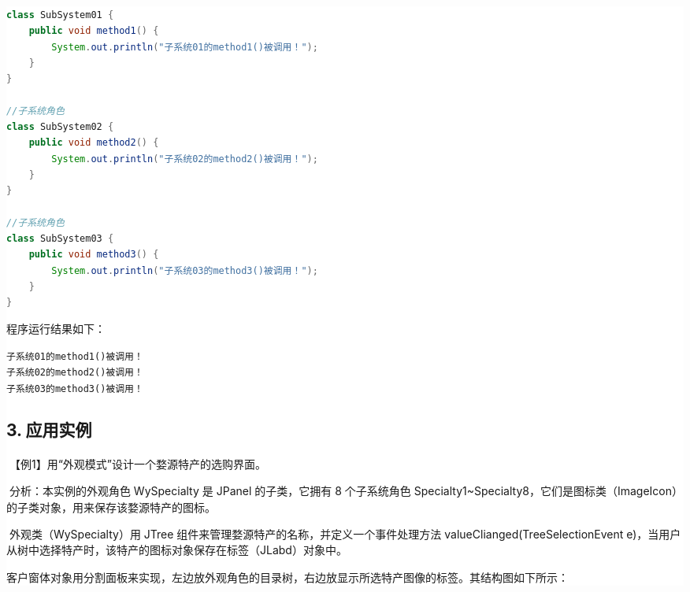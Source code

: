 ```java
class SubSystem01 {
    public void method1() {
        System.out.println("子系统01的method1()被调用！");
    }
}

//子系统角色
class SubSystem02 {
    public void method2() {
        System.out.println("子系统02的method2()被调用！");
    }
}

//子系统角色
class SubSystem03 {
    public void method3() {
        System.out.println("子系统03的method3()被调用！");
    }
}
```

程序运行结果如下：

```
子系统01的method1()被调用！
子系统02的method2()被调用！
子系统03的method3()被调用！
```



## 3. 应用实例

​        【例1】用“外观模式”设计一个婺源特产的选购界面。

​         分析：本实例的外观角色 WySpecialty 是 JPanel 的子类，它拥有 8 个子系统角色 Specialty1~Specialty8，它们是图标类（ImageIcon）的子类对象，用来保存该婺源特产的图标。

​        外观类（WySpecialty）用 JTree 组件来管理婺源特产的名称，并定义一个事件处理方法 valueClianged(TreeSelectionEvent e)，当用户从树中选择特产时，该特产的图标对象保存在标签（JLabd）对象中。

​        客户窗体对象用分割面板来实现，左边放外观角色的目录树，右边放显示所选特产图像的标签。其结构图如下所示：
